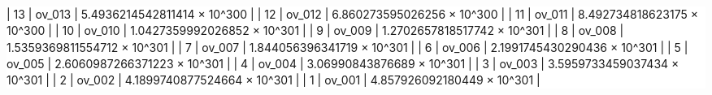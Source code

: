 | 13 | ov_013 | 5.4936214542811414 × 10^300 |
| 12 | ov_012 | 6.860273595026256 × 10^300 |
| 11 | ov_011 | 8.492734818623175 × 10^300 |
| 10 | ov_010 | 1.0427359992026852 × 10^301 |
| 9 | ov_009 | 1.2702657818517742 × 10^301 |
| 8 | ov_008 | 1.5359369811554712 × 10^301 |
| 7 | ov_007 | 1.844056396341719 × 10^301 |
| 6 | ov_006 | 2.1991745430290436 × 10^301 |
| 5 | ov_005 | 2.6060987266371223 × 10^301 |
| 4 | ov_004 | 3.06990843876689 × 10^301 |
| 3 | ov_003 | 3.5959733459037434 × 10^301 |
| 2 | ov_002 | 4.1899740877524664 × 10^301 |
| 1 | ov_001 | 4.857926092180449 × 10^301 |

